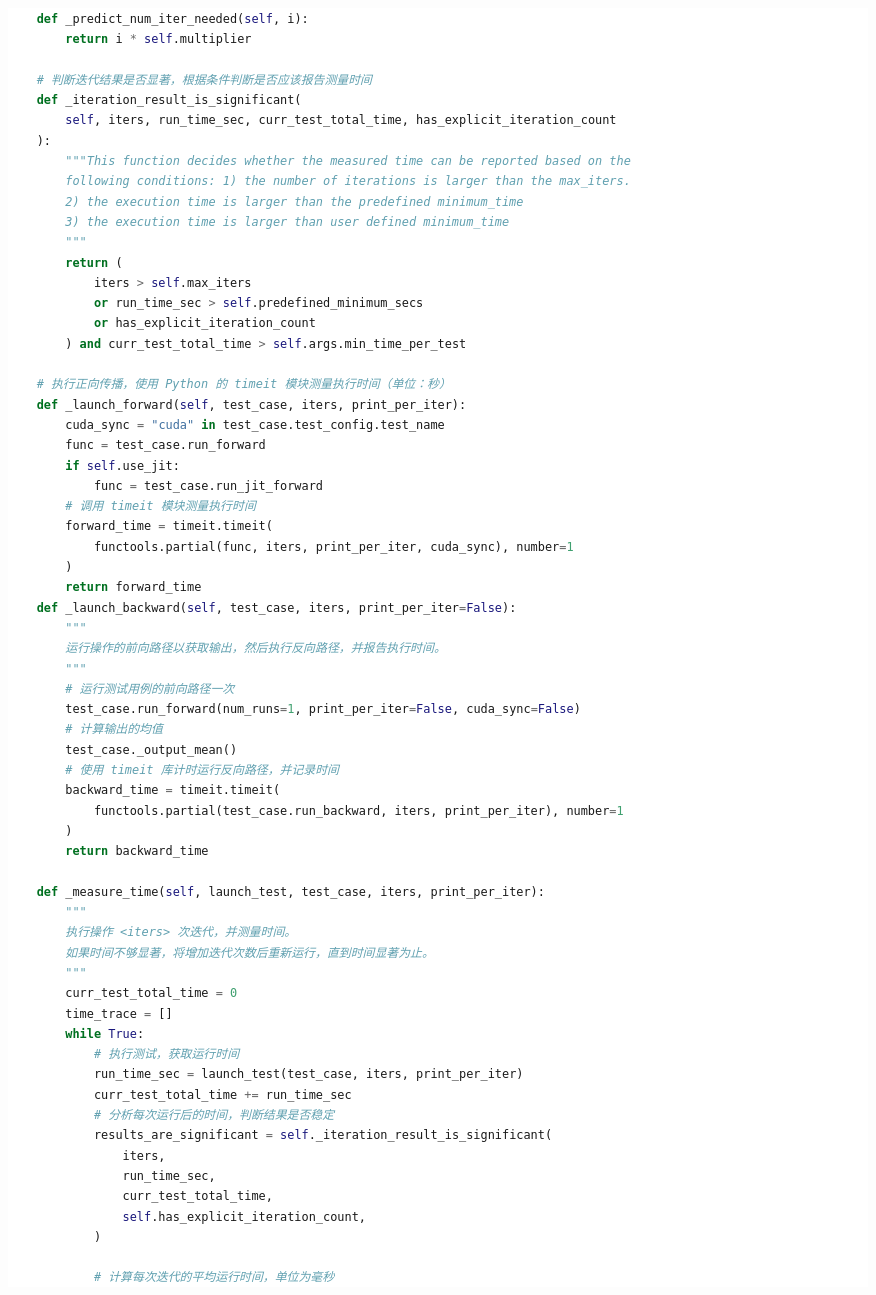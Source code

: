 ```py
    def _predict_num_iter_needed(self, i):
        return i * self.multiplier

    # 判断迭代结果是否显著，根据条件判断是否应该报告测量时间
    def _iteration_result_is_significant(
        self, iters, run_time_sec, curr_test_total_time, has_explicit_iteration_count
    ):
        """This function decides whether the measured time can be reported based on the
        following conditions: 1) the number of iterations is larger than the max_iters.
        2) the execution time is larger than the predefined minimum_time
        3) the execution time is larger than user defined minimum_time
        """
        return (
            iters > self.max_iters
            or run_time_sec > self.predefined_minimum_secs
            or has_explicit_iteration_count
        ) and curr_test_total_time > self.args.min_time_per_test

    # 执行正向传播，使用 Python 的 timeit 模块测量执行时间（单位：秒）
    def _launch_forward(self, test_case, iters, print_per_iter):
        cuda_sync = "cuda" in test_case.test_config.test_name
        func = test_case.run_forward
        if self.use_jit:
            func = test_case.run_jit_forward
        # 调用 timeit 模块测量执行时间
        forward_time = timeit.timeit(
            functools.partial(func, iters, print_per_iter, cuda_sync), number=1
        )
        return forward_time
    def _launch_backward(self, test_case, iters, print_per_iter=False):
        """
        运行操作的前向路径以获取输出，然后执行反向路径，并报告执行时间。
        """
        # 运行测试用例的前向路径一次
        test_case.run_forward(num_runs=1, print_per_iter=False, cuda_sync=False)
        # 计算输出的均值
        test_case._output_mean()
        # 使用 timeit 库计时运行反向路径，并记录时间
        backward_time = timeit.timeit(
            functools.partial(test_case.run_backward, iters, print_per_iter), number=1
        )
        return backward_time

    def _measure_time(self, launch_test, test_case, iters, print_per_iter):
        """
        执行操作 <iters> 次迭代，并测量时间。
        如果时间不够显著，将增加迭代次数后重新运行，直到时间显著为止。
        """
        curr_test_total_time = 0
        time_trace = []
        while True:
            # 执行测试，获取运行时间
            run_time_sec = launch_test(test_case, iters, print_per_iter)
            curr_test_total_time += run_time_sec
            # 分析每次运行后的时间，判断结果是否稳定
            results_are_significant = self._iteration_result_is_significant(
                iters,
                run_time_sec,
                curr_test_total_time,
                self.has_explicit_iteration_count,
            )

            # 计算每次迭代的平均运行时间，单位为毫秒
```